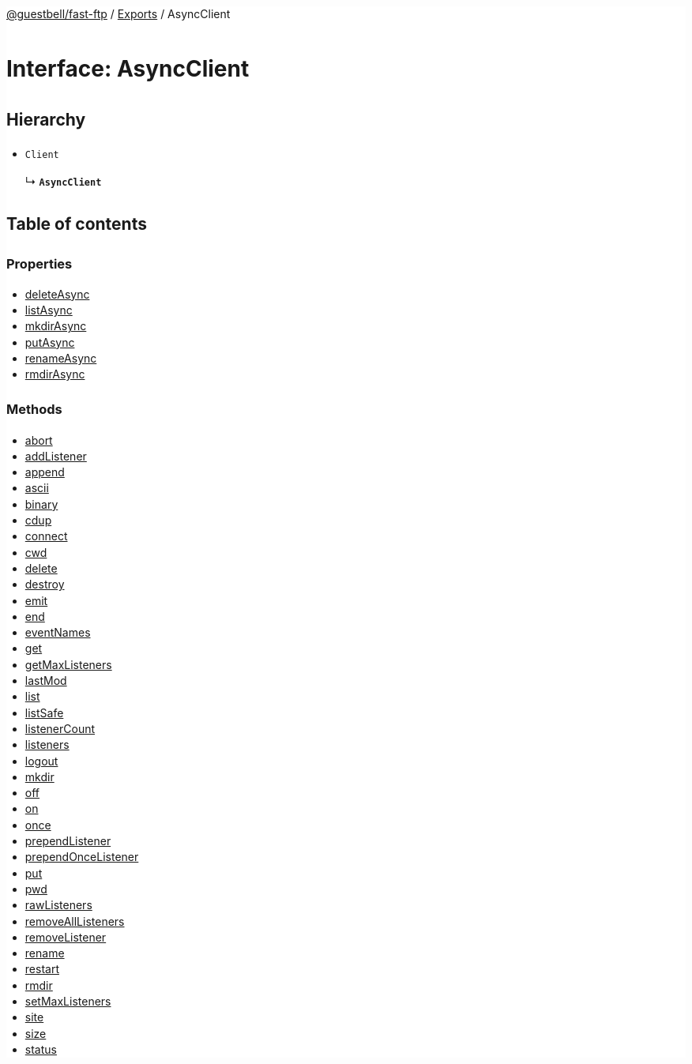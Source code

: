 [@guestbell/fast-ftp](../README.md) / [Exports](../modules.md) / AsyncClient

# Interface: AsyncClient

## Hierarchy

- `Client`

  ↳ **`AsyncClient`**

## Table of contents

### Properties

- [deleteAsync](AsyncClient.md#deleteasync)
- [listAsync](AsyncClient.md#listasync)
- [mkdirAsync](AsyncClient.md#mkdirasync)
- [putAsync](AsyncClient.md#putasync)
- [renameAsync](AsyncClient.md#renameasync)
- [rmdirAsync](AsyncClient.md#rmdirasync)

### Methods

- [abort](AsyncClient.md#abort)
- [addListener](AsyncClient.md#addlistener)
- [append](AsyncClient.md#append)
- [ascii](AsyncClient.md#ascii)
- [binary](AsyncClient.md#binary)
- [cdup](AsyncClient.md#cdup)
- [connect](AsyncClient.md#connect)
- [cwd](AsyncClient.md#cwd)
- [delete](AsyncClient.md#delete)
- [destroy](AsyncClient.md#destroy)
- [emit](AsyncClient.md#emit)
- [end](AsyncClient.md#end)
- [eventNames](AsyncClient.md#eventnames)
- [get](AsyncClient.md#get)
- [getMaxListeners](AsyncClient.md#getmaxlisteners)
- [lastMod](AsyncClient.md#lastmod)
- [list](AsyncClient.md#list)
- [listSafe](AsyncClient.md#listsafe)
- [listenerCount](AsyncClient.md#listenercount)
- [listeners](AsyncClient.md#listeners)
- [logout](AsyncClient.md#logout)
- [mkdir](AsyncClient.md#mkdir)
- [off](AsyncClient.md#off)
- [on](AsyncClient.md#on)
- [once](AsyncClient.md#once)
- [prependListener](AsyncClient.md#prependlistener)
- [prependOnceListener](AsyncClient.md#prependoncelistener)
- [put](AsyncClient.md#put)
- [pwd](AsyncClient.md#pwd)
- [rawListeners](AsyncClient.md#rawlisteners)
- [removeAllListeners](AsyncClient.md#removealllisteners)
- [removeListener](AsyncClient.md#removelistener)
- [rename](AsyncClient.md#rename)
- [restart](AsyncClient.md#restart)
- [rmdir](AsyncClient.md#rmdir)
- [setMaxListeners](AsyncClient.md#setmaxlisteners)
- [site](AsyncClient.md#site)
- [size](AsyncClient.md#size)
- [status](AsyncClient.md#status)